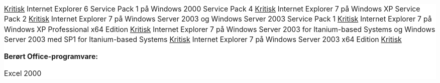 <td></td>
<td><a href="http://www.microsoft.com/downloads/details.aspx?familyid=b1c7f765-772c-4eeb-9438-bc820cb929e1">Kritisk</a></td>
</tr>
<tr class="even">
<td>Internet Explorer 6 Service Pack 1 på Windows 2000 Service Pack 4</td>
<td></td>
<td></td>
<td></td>
<td><a href="http://www.microsoft.com/downloads/details.aspx?familyid=922a3569-85d1-4584-9b84-4aa7304c69bb">Kritisk</a></td>
</tr>
<tr class="odd">
<td>Internet Explorer 7 på Windows XP Service Pack 2</td>
<td></td>
<td></td>
<td></td>
<td><a href="http://www.microsoft.com/downloads/details.aspx?familyid=55a0a6ec-fefa-40bb-bb6b-3aab50275a73">Kritisk</a></td>
</tr>
<tr class="even">
<td>Internet Explorer 7 på Windows Server 2003 og Windows Server 2003 Service Pack 1</td>
<td></td>
<td></td>
<td></td>
<td><a href="http://www.microsoft.com/downloads/details.aspx?familyid=08e5cd2e-55c0-4ac9-859f-1b24497b31ce">Kritisk</a></td>
</tr>
<tr class="odd">
<td>Internet Explorer 7 på Windows XP Professional x64 Edition</td>
<td></td>
<td></td>
<td></td>
<td><a href="http://www.microsoft.com/downloads/details.aspx?familyid=b5a8b1f2-6af0-4f03-989c-c8de2eace71d">Kritisk</a></td>
</tr>
<tr class="even">
<td>Internet Explorer 7 på Windows Server 2003 for Itanium-based Systems og Windows Server 2003 med SP1 for Itanium-based Systems</td>
<td></td>
<td></td>
<td></td>
<td><a href="http://www.microsoft.com/downloads/details.aspx?familyid=48b4d271-d494-4a5c-aba8-11b3b4584902">Kritisk</a></td>
</tr>
<tr class="odd">
<td>Internet Explorer 7 på Windows Server 2003 x64 Edition</td>
<td></td>
<td></td>
<td></td>
<td><a href="http://www.microsoft.com/downloads/details.aspx?familyid=f9c3e0de-db66-4d83-829f-c93052bdb1fa">Kritisk</a></td>
</tr>
<tr class="even">
<td><p><strong>Berørt Office-programvare:</strong></p></td>
<td></td>
<td></td>
<td></td>
<td></td>
</tr>
<tr class="odd">
<td>Excel 2000</td>
<td></td>